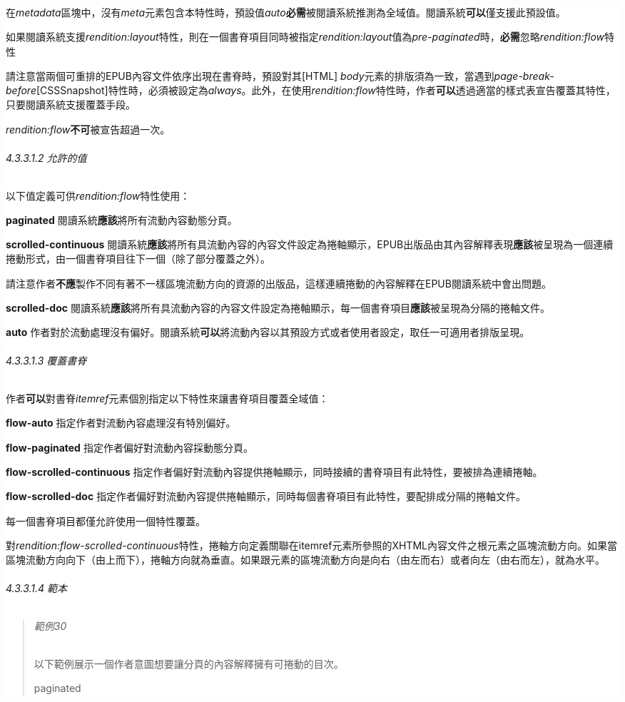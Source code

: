 在*metadata*區塊中，沒有*meta*元素包含本特性時，預設值*auto***必需**被閱讀系統推測為全域值。閱讀系統**可以**僅支援此預設值。

如果閱讀系統支援*rendition:layout*特性，則在一個書脊項目同時被指定*rendition:layout*值為*pre-paginated*時，**必需**忽略*rendition:flow*特性

請注意當兩個可重排的EPUB內容文件依序出現在書脊時，預設對其[HTML] *body*元素的排版須為一致，當遇到*page-break-before*[CSSSnapshot]特性時，必須被設定為*always*。此外，在使用*rendition:flow*特性時，作者**可以**透過適當的樣式表宣告覆蓋其特性，只要閱讀系統支援覆蓋手段。

*rendition:flow***不可**被宣告超過一次。

###### 4.3.3.1.2 允許的值

以下值定義可供*rendition:flow*特性使用：

**paginated**
閱讀系統**應該**將所有流動內容動態分頁。

**scrolled-continuous**
閱讀系統**應該**將所有具流動內容的內容文件設定為捲軸顯示，EPUB出版品由其內容解釋表現**應該**被呈現為一個連續捲動形式，由一個書脊項目往下一個（除了部分覆蓋之外）。

請注意作者**不應**製作不同有著不一樣區塊流動方向的資源的出版品，這樣連續捲動的內容解釋在EPUB閱讀系統中會出問題。

**scrolled-doc**
閱讀系統**應該**將所有具流動內容的內容文件設定為捲軸顯示，每一個書脊項目**應該**被呈現為分隔的捲軸文件。

**auto**
作者對於流動處理沒有偏好。閱讀系統**可以**將流動內容以其預設方式或者使用者設定，取任一可適用者排版呈現。

###### 4.3.3.1.3 覆蓋書脊

作者**可以**對書脊*itemref*元素個別指定以下特性來讓書脊項目覆蓋全域值：

**flow-auto**
指定作者對流動內容處理沒有特別偏好。

**flow-paginated**
指定作者偏好對流動內容採動態分頁。

**flow-scrolled-continuous**
指定作者偏好對流動內容提供捲軸顯示，同時接續的書脊項目有此特性，要被排為連續捲軸。

**flow-scrolled-doc**
指定作者偏好對流動內容提供捲軸顯示，同時每個書脊項目有此特性，要配排成分隔的捲軸文件。

每一個書脊項目都僅允許使用一個特性覆蓋。

對*rendition:flow-scrolled-continuous*特性，捲軸方向定義關聯在itemref元素所參照的XHTML內容文件之根元素之區塊流動方向。如果當區塊流動方向向下（由上而下），捲軸方向就為垂直。如果跟元素的區塊流動方向是向右（由左而右）或者向左（由右而左），就為水平。

###### 4.3.3.1.4 範本

> ###### 範例30
> 
> 以下範例展示一個作者意圖想要讓分頁的內容解釋擁有可捲動的目次。
> 
> <metadata>
>     <meta property="rendition:flow">paginated</meta>
> </metadata>
> 
> <spine>
>     <itemref idref="toc" properties="rendition:flow-scrolled-doc"/>
>     <itemref idref="c01"/>
> </spine>
